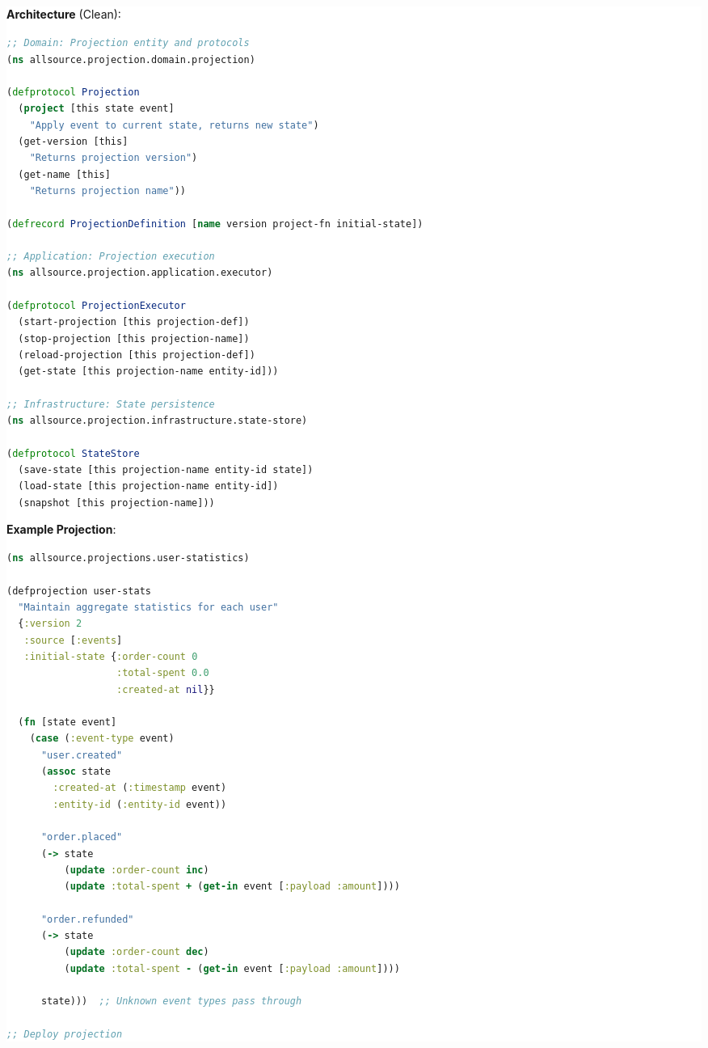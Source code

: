 **Architecture** (Clean):
```clojure
;; Domain: Projection entity and protocols
(ns allsource.projection.domain.projection)

(defprotocol Projection
  (project [this state event]
    "Apply event to current state, returns new state")
  (get-version [this]
    "Returns projection version")
  (get-name [this]
    "Returns projection name"))

(defrecord ProjectionDefinition [name version project-fn initial-state])

;; Application: Projection execution
(ns allsource.projection.application.executor)

(defprotocol ProjectionExecutor
  (start-projection [this projection-def])
  (stop-projection [this projection-name])
  (reload-projection [this projection-def])
  (get-state [this projection-name entity-id]))

;; Infrastructure: State persistence
(ns allsource.projection.infrastructure.state-store)

(defprotocol StateStore
  (save-state [this projection-name entity-id state])
  (load-state [this projection-name entity-id])
  (snapshot [this projection-name]))
```

**Example Projection**:
```clojure
(ns allsource.projections.user-statistics)

(defprojection user-stats
  "Maintain aggregate statistics for each user"
  {:version 2
   :source [:events]
   :initial-state {:order-count 0
                   :total-spent 0.0
                   :created-at nil}}

  (fn [state event]
    (case (:event-type event)
      "user.created"
      (assoc state
        :created-at (:timestamp event)
        :entity-id (:entity-id event))

      "order.placed"
      (-> state
          (update :order-count inc)
          (update :total-spent + (get-in event [:payload :amount])))

      "order.refunded"
      (-> state
          (update :order-count dec)
          (update :total-spent - (get-in event [:payload :amount])))

      state)))  ;; Unknown event types pass through

;; Deploy projection
```